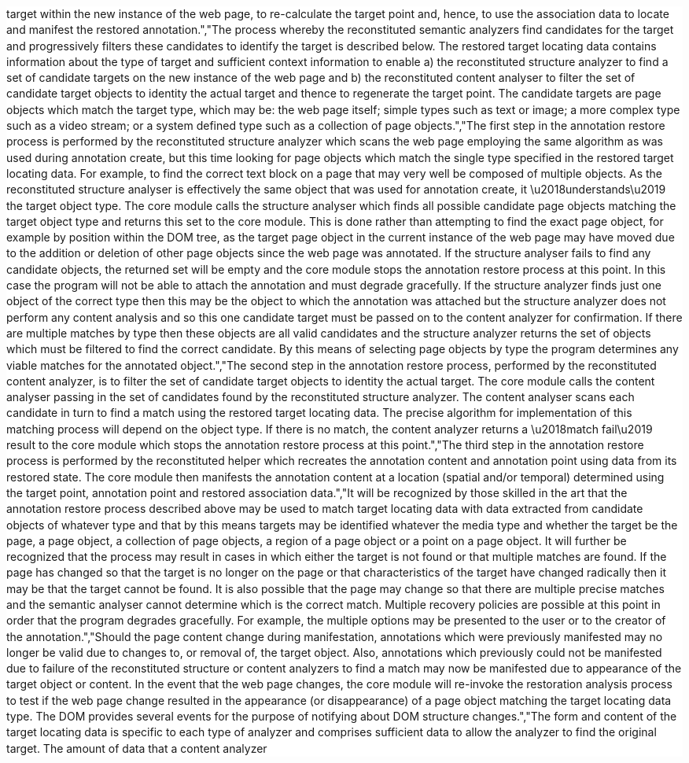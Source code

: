 target within the new instance of the web page, to re-calculate the target point and, hence, to use the association data to locate and manifest the restored annotation.","The process whereby the reconstituted semantic analyzers find candidates for the target and progressively filters these candidates to identify the target is described below. The restored target locating data contains information about the type of target and sufficient context information to enable a) the reconstituted structure analyzer to find a set of candidate targets on the new instance of the web page and b) the reconstituted content analyser to filter the set of candidate target objects to identity the actual target and thence to regenerate the target point. The candidate targets are page objects which match the target type, which may be: the web page itself; simple types such as text or image; a more complex type such as a video stream; or a system defined type such as a collection of page objects.","The first step in the annotation restore process is performed by the reconstituted structure analyzer which scans the web page employing the same algorithm as was used during annotation create, but this time looking for page objects which match the single type specified in the restored target locating data. For example, to find the correct text block on a page that may very well be composed of multiple objects. As the reconstituted structure analyser is effectively the same object that was used for annotation create, it \u2018understands\u2019 the target object type. The core module calls the structure analyser which finds all possible candidate page objects matching the target object type and returns this set to the core module. This is done rather than attempting to find the exact page object, for example by position within the DOM tree, as the target page object in the current instance of the web page may have moved due to the addition or deletion of other page objects since the web page was annotated. If the structure analyser fails to find any candidate objects, the returned set will be empty and the core module stops the annotation restore process at this point. In this case the program will not be able to attach the annotation and must degrade gracefully. If the structure analyzer finds just one object of the correct type then this may be the object to which the annotation was attached but the structure analyzer does not perform any content analysis and so this one candidate target must be passed on to the content analyzer for confirmation. If there are multiple matches by type then these objects are all valid candidates and the structure analyzer returns the set of objects which must be filtered to find the correct candidate. By this means of selecting page objects by type the program determines any viable matches for the annotated object.","The second step in the annotation restore process, performed by the reconstituted content analyzer, is to filter the set of candidate target objects to identity the actual target. The core module calls the content analyser passing in the set of candidates found by the reconstituted structure analyzer. The content analyser scans each candidate in turn to find a match using the restored target locating data. The precise algorithm for implementation of this matching process will depend on the object type. If there is no match, the content analyzer returns a \u2018match fail\u2019 result to the core module which stops the annotation restore process at this point.","The third step in the annotation restore process is performed by the reconstituted helper which recreates the annotation content and annotation point using data from its restored state. The core module then manifests the annotation content at a location (spatial and\/or temporal) determined using the target point, annotation point and restored association data.","It will be recognized by those skilled in the art that the annotation restore process described above may be used to match target locating data with data extracted from candidate objects of whatever type and that by this means targets may be identified whatever the media type and whether the target be the page, a page object, a collection of page objects, a region of a page object or a point on a page object. It will further be recognized that the process may result in cases in which either the target is not found or that multiple matches are found. If the page has changed so that the target is no longer on the page or that characteristics of the target have changed radically then it may be that the target cannot be found. It is also possible that the page may change so that there are multiple precise matches and the semantic analyser cannot determine which is the correct match. Multiple recovery policies are possible at this point in order that the program degrades gracefully. For example, the multiple options may be presented to the user or to the creator of the annotation.","Should the page content change during manifestation, annotations which were previously manifested may no longer be valid due to changes to, or removal of, the target object. Also, annotations which previously could not be manifested due to failure of the reconstituted structure or content analyzers to find a match may now be manifested due to appearance of the target object or content. In the event that the web page changes, the core module will re-invoke the restoration analysis process to test if the web page change resulted in the appearance (or disappearance) of a page object matching the target locating data type. The DOM provides several events for the purpose of notifying about DOM structure changes.","The form and content of the target locating data is specific to each type of analyzer and comprises sufficient data to allow the analyzer to find the original target. The amount of data that a content analyzer